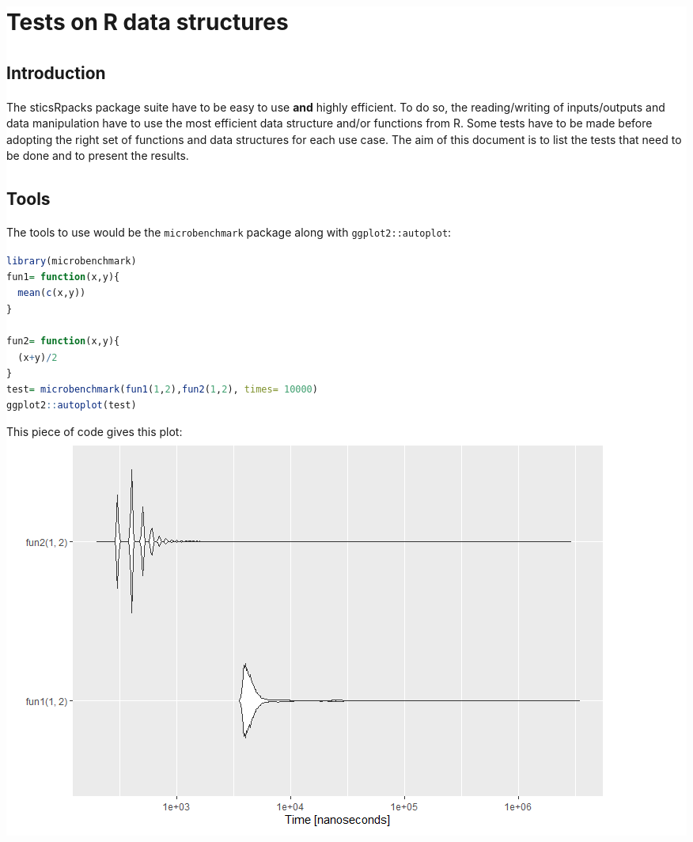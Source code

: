 # Tests on R data structures

## Introduction

The sticsRpacks package suite have to be easy to use **and** highly efficient. To do so, the reading/writing of inputs/outputs and data manipulation have to use the most efficient data structure and/or functions from R.
Some tests have to be made before adopting the right set of functions and data structures for each use case. The aim of this document is to list the tests that need to be done and to present the results.

## Tools
The tools to use would be the `microbenchmark` package along with `ggplot2::autoplot`:

```r
library(microbenchmark)
fun1= function(x,y){
  mean(c(x,y))
}

fun2= function(x,y){
  (x+y)/2
}
test= microbenchmark(fun1(1,2),fun2(1,2), times= 10000)
ggplot2::autoplot(test)
```
This piece of code gives this plot:
![microbenchmark](www/microbenchmark.png)
